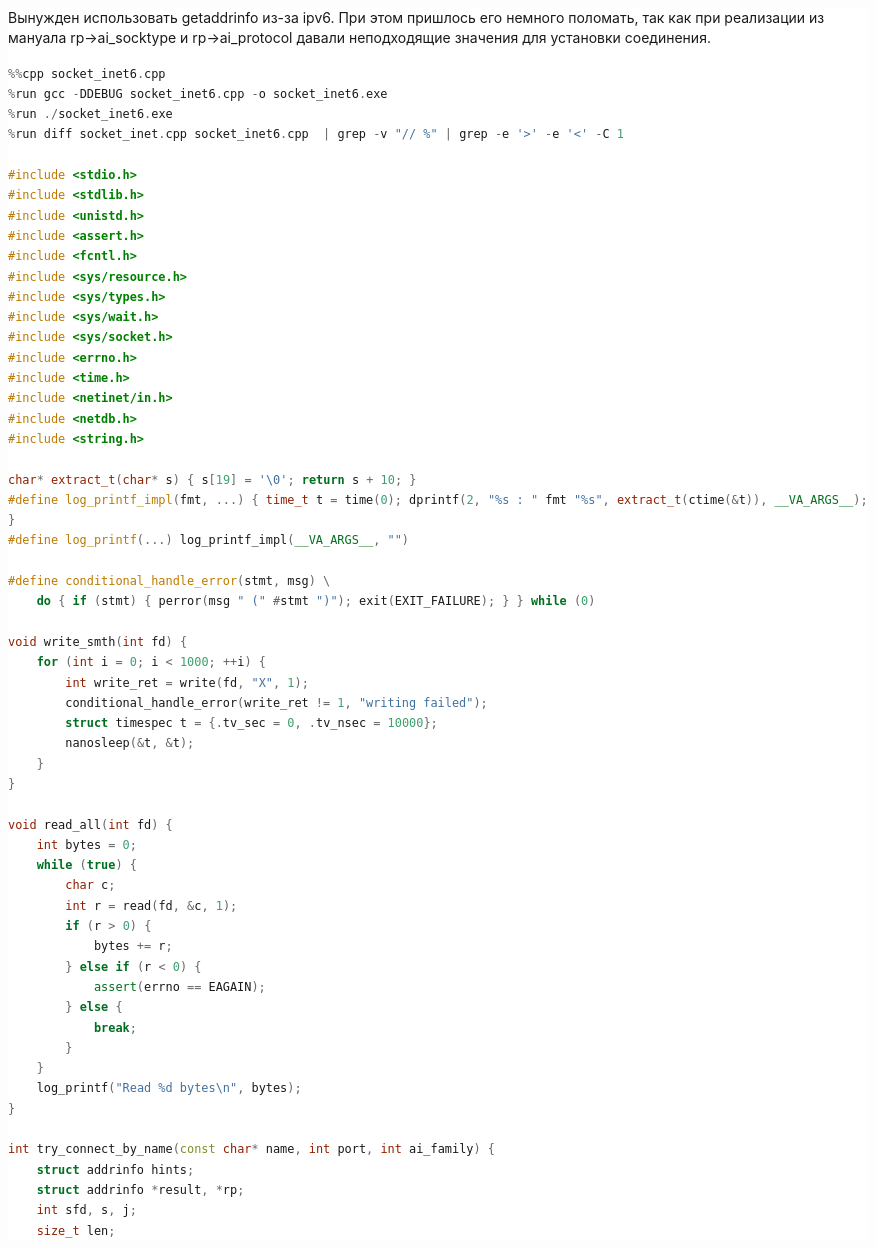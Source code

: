 Вынужден использовать getaddrinfo из-за ipv6. При этом пришлось его немного поломать, так как при реализации из мануала rp->ai_socktype и rp->ai_protocol давали неподходящие значения для установки соединения.



```cpp
%%cpp socket_inet6.cpp
%run gcc -DDEBUG socket_inet6.cpp -o socket_inet6.exe
%run ./socket_inet6.exe
%run diff socket_inet.cpp socket_inet6.cpp  | grep -v "// %" | grep -e '>' -e '<' -C 1

#include <stdio.h>
#include <stdlib.h>
#include <unistd.h>
#include <assert.h>
#include <fcntl.h>
#include <sys/resource.h>
#include <sys/types.h>
#include <sys/wait.h>
#include <sys/socket.h>
#include <errno.h>
#include <time.h>
#include <netinet/in.h>
#include <netdb.h>
#include <string.h>

char* extract_t(char* s) { s[19] = '\0'; return s + 10; }
#define log_printf_impl(fmt, ...) { time_t t = time(0); dprintf(2, "%s : " fmt "%s", extract_t(ctime(&t)), __VA_ARGS__); }
#define log_printf(...) log_printf_impl(__VA_ARGS__, "")

#define conditional_handle_error(stmt, msg) \
    do { if (stmt) { perror(msg " (" #stmt ")"); exit(EXIT_FAILURE); } } while (0)

void write_smth(int fd) {
    for (int i = 0; i < 1000; ++i) {
        int write_ret = write(fd, "X", 1);
        conditional_handle_error(write_ret != 1, "writing failed");
        struct timespec t = {.tv_sec = 0, .tv_nsec = 10000};
        nanosleep(&t, &t);  
    }
}

void read_all(int fd) {
    int bytes = 0;
    while (true) {
        char c;
        int r = read(fd, &c, 1);
        if (r > 0) {
            bytes += r;
        } else if (r < 0) {
            assert(errno == EAGAIN);
        } else {
            break;
        }
    }
    log_printf("Read %d bytes\n", bytes);
}

int try_connect_by_name(const char* name, int port, int ai_family) {
    struct addrinfo hints;
    struct addrinfo *result, *rp;
    int sfd, s, j;
    size_t len;
```